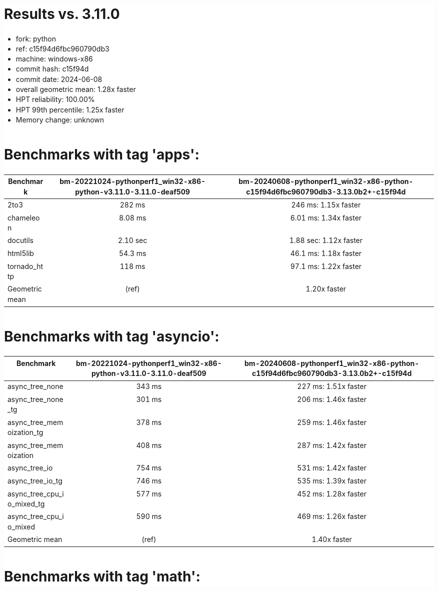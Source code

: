 # Results vs. 3.11.0

- fork: python
- ref: c15f94d6fbc960790db3
- machine: windows-x86
- commit hash: c15f94d
- commit date: 2024-06-08
- overall geometric mean: 1.28x faster
- HPT reliability: 100.00%
- HPT 99th percentile: 1.25x faster
- Memory change: unknown

Benchmarks with tag 'apps':
===========================

| Benchmark      | bm-20221024-pythonperf1_win32-x86-python-v3.11.0-3.11.0-deaf509 | bm-20240608-pythonperf1_win32-x86-python-c15f94d6fbc960790db3-3.13.0b2+-c15f94d |
|----------------|:---------------------------------------------------------------:|:-------------------------------------------------------------------------------:|
| 2to3           | 282 ms                                                          | 246 ms: 1.15x faster                                                            |
| chameleon      | 8.08 ms                                                         | 6.01 ms: 1.34x faster                                                           |
| docutils       | 2.10 sec                                                        | 1.88 sec: 1.12x faster                                                          |
| html5lib       | 54.3 ms                                                         | 46.1 ms: 1.18x faster                                                           |
| tornado_http   | 118 ms                                                          | 97.1 ms: 1.22x faster                                                           |
| Geometric mean | (ref)                                                           | 1.20x faster                                                                    |

Benchmarks with tag 'asyncio':
==============================

| Benchmark                  | bm-20221024-pythonperf1_win32-x86-python-v3.11.0-3.11.0-deaf509 | bm-20240608-pythonperf1_win32-x86-python-c15f94d6fbc960790db3-3.13.0b2+-c15f94d |
|----------------------------|:---------------------------------------------------------------:|:-------------------------------------------------------------------------------:|
| async_tree_none            | 343 ms                                                          | 227 ms: 1.51x faster                                                            |
| async_tree_none_tg         | 301 ms                                                          | 206 ms: 1.46x faster                                                            |
| async_tree_memoization_tg  | 378 ms                                                          | 259 ms: 1.46x faster                                                            |
| async_tree_memoization     | 408 ms                                                          | 287 ms: 1.42x faster                                                            |
| async_tree_io              | 754 ms                                                          | 531 ms: 1.42x faster                                                            |
| async_tree_io_tg           | 746 ms                                                          | 535 ms: 1.39x faster                                                            |
| async_tree_cpu_io_mixed_tg | 577 ms                                                          | 452 ms: 1.28x faster                                                            |
| async_tree_cpu_io_mixed    | 590 ms                                                          | 469 ms: 1.26x faster                                                            |
| Geometric mean             | (ref)                                                           | 1.40x faster                                                                    |

Benchmarks with tag 'math':
===========================
